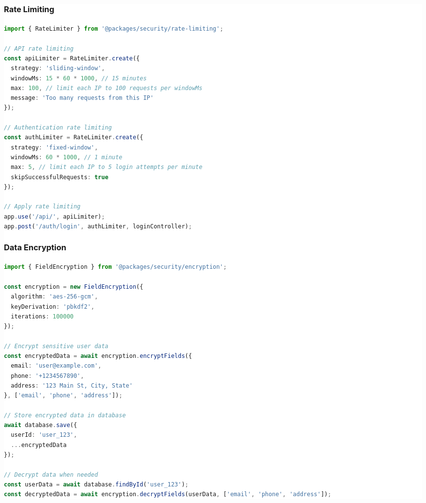 ### Rate Limiting
```typescript
import { RateLimiter } from '@packages/security/rate-limiting';

// API rate limiting
const apiLimiter = RateLimiter.create({
  strategy: 'sliding-window',
  windowMs: 15 * 60 * 1000, // 15 minutes
  max: 100, // limit each IP to 100 requests per windowMs
  message: 'Too many requests from this IP'
});

// Authentication rate limiting
const authLimiter = RateLimiter.create({
  strategy: 'fixed-window',
  windowMs: 60 * 1000, // 1 minute
  max: 5, // limit each IP to 5 login attempts per minute
  skipSuccessfulRequests: true
});

// Apply rate limiting
app.use('/api/', apiLimiter);
app.post('/auth/login', authLimiter, loginController);
```

### Data Encryption
```typescript
import { FieldEncryption } from '@packages/security/encryption';

const encryption = new FieldEncryption({
  algorithm: 'aes-256-gcm',
  keyDerivation: 'pbkdf2',
  iterations: 100000
});

// Encrypt sensitive user data
const encryptedData = await encryption.encryptFields({
  email: 'user@example.com',
  phone: '+1234567890',
  address: '123 Main St, City, State'
}, ['email', 'phone', 'address']);

// Store encrypted data in database
await database.save({
  userId: 'user_123',
  ...encryptedData
});

// Decrypt data when needed
const userData = await database.findById('user_123');
const decryptedData = await encryption.decryptFields(userData, ['email', 'phone', 'address']);
```
